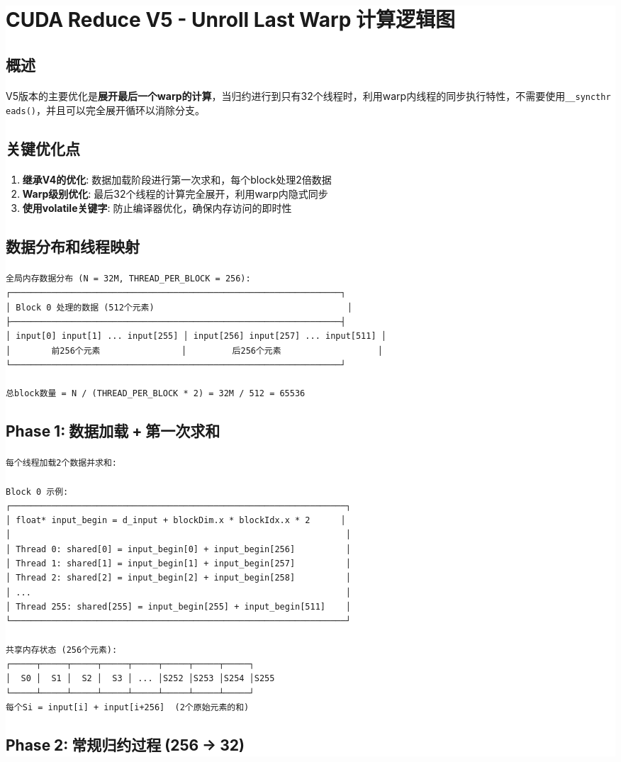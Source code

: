 # CUDA Reduce V5 - Unroll Last Warp 计算逻辑图

## 概述
V5版本的主要优化是**展开最后一个warp的计算**，当归约进行到只有32个线程时，利用warp内线程的同步执行特性，不需要使用`__syncthreads()`，并且可以完全展开循环以消除分支。

## 关键优化点
1. **继承V4的优化**: 数据加载阶段进行第一次求和，每个block处理2倍数据
2. **Warp级别优化**: 最后32个线程的计算完全展开，利用warp内隐式同步
3. **使用volatile关键字**: 防止编译器优化，确保内存访问的即时性

## 数据分布和线程映射

```
全局内存数据分布 (N = 32M, THREAD_PER_BLOCK = 256):
┌─────────────────────────────────────────────────────────────────┐
│ Block 0 处理的数据 (512个元素)                                      │
├─────────────────────────────────────────────────────────────────┤
│ input[0] input[1] ... input[255] │ input[256] input[257] ... input[511] │
│        前256个元素                │         后256个元素                   │
└─────────────────────────────────────────────────────────────────┘

总block数量 = N / (THREAD_PER_BLOCK * 2) = 32M / 512 = 65536
```

## Phase 1: 数据加载 + 第一次求和

```
每个线程加载2个数据并求和:

Block 0 示例:
┌──────────────────────────────────────────────────────────────────┐
│ float* input_begin = d_input + blockDim.x * blockIdx.x * 2      │
│                                                                  │
│ Thread 0: shared[0] = input_begin[0] + input_begin[256]          │
│ Thread 1: shared[1] = input_begin[1] + input_begin[257]          │
│ Thread 2: shared[2] = input_begin[2] + input_begin[258]          │
│ ...                                                              │
│ Thread 255: shared[255] = input_begin[255] + input_begin[511]    │
└──────────────────────────────────────────────────────────────────┘

共享内存状态 (256个元素):
┌─────┬─────┬─────┬─────┬─────┬─────┬─────┬─────┐
│  S0 │  S1 │  S2 │  S3 │ ... │S252 │S253 │S254 │S255
└─────┴─────┴─────┴─────┴─────┴─────┴─────┴─────┘
每个Si = input[i] + input[i+256]  (2个原始元素的和)
```

## Phase 2: 常规归约过程 (256 → 32)
